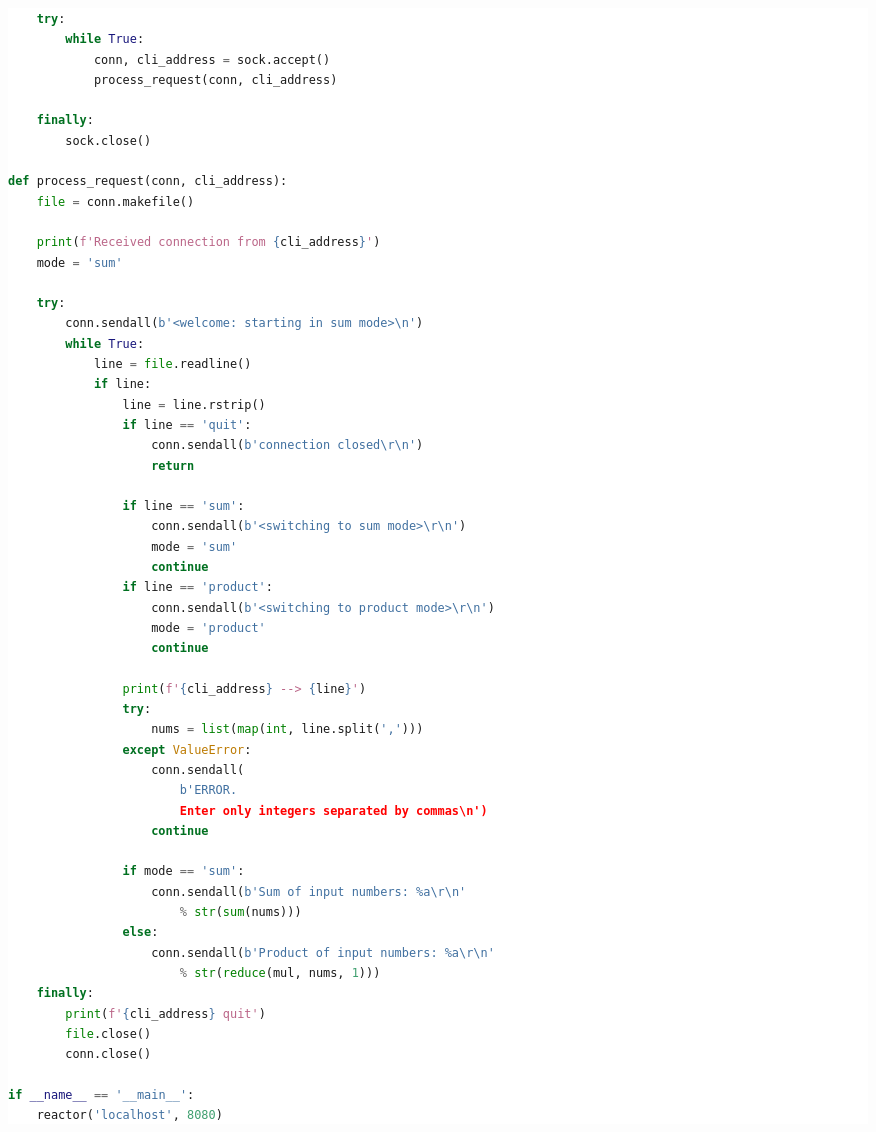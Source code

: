 ```py
    try:
        while True:
            conn, cli_address = sock.accept()
            process_request(conn, cli_address)

    finally:
        sock.close()

def process_request(conn, cli_address):
    file = conn.makefile()

    print(f'Received connection from {cli_address}')
    mode = 'sum'

    try:
        conn.sendall(b'<welcome: starting in sum mode>\n')
        while True:
            line = file.readline()
            if line:
                line = line.rstrip()
                if line == 'quit':
                    conn.sendall(b'connection closed\r\n')
                    return

                if line == 'sum':
                    conn.sendall(b'<switching to sum mode>\r\n')
                    mode = 'sum'
                    continue
                if line == 'product':
                    conn.sendall(b'<switching to product mode>\r\n')
                    mode = 'product'
                    continue

                print(f'{cli_address} --> {line}')
                try:
                    nums = list(map(int, line.split(',')))
                except ValueError:
                    conn.sendall(
                        b'ERROR. 
                        Enter only integers separated by commas\n')
                    continue

                if mode == 'sum':
                    conn.sendall(b'Sum of input numbers: %a\r\n'
                        % str(sum(nums)))
                else:
                    conn.sendall(b'Product of input numbers: %a\r\n'
                        % str(reduce(mul, nums, 1)))
    finally:
        print(f'{cli_address} quit')
        file.close()
        conn.close()

if __name__ == '__main__':
    reactor('localhost', 8080)
```
